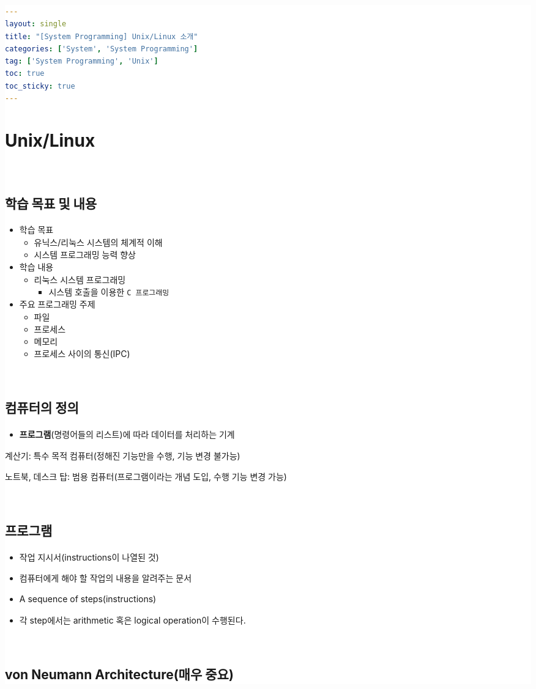 ```yaml
---
layout: single
title: "[System Programming] Unix/Linux 소개"
categories: ['System', 'System Programming']
tag: ['System Programming', 'Unix']
toc: true
toc_sticky: true
---
```


# Unix/Linux

<br>

## 학습 목표 및 내용

- 학습 목표
  - 유닉스/리눅스 시스템의 체계적 이해
  - 시스템 프로그래밍 능력 향상
- 학습 내용
  - 리눅스 시스템 프로그래밍
    - 시스템 호출을 이용한 `C 프로그래밍`
- 주요 프로그래밍 주제
  - 파일
  - 프로세스
  - 메모리
  - 프로세스 사이의 통신(IPC)

<br>

## 컴퓨터의 정의

- **프로그램**(명령어들의 리스트)에 따라 데이터를 처리하는 기계

계산기: 특수 목적 컴퓨터(정해진 기능만을 수행, 기능 변경 불가능)

노트북, 데스크 탑: 범용 컴퓨터(프로그램이라는 개념 도입, 수행 기능 변경 가능)

<br>

## 프로그램

- 작업 지시서(instructions이 나열된 것)
- 컴퓨터에게 해야 할 작업의 내용을 알려주는 문서
- A sequence of steps(instructions)

- 각 step에서는 arithmetic 혹은 logical operation이 수행된다.

<br>

## von Neumann Architecture(매우 중요)
